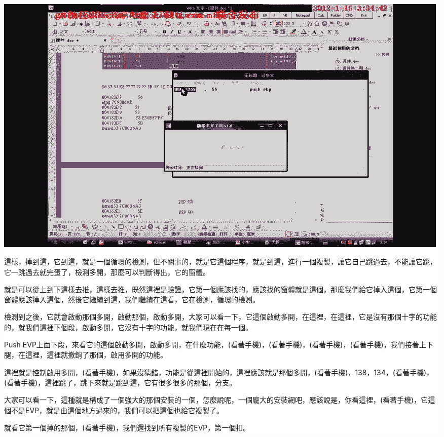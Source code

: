 

![](img/5d0c4560bd18d40768c466f2e1810f4e_11.png)

這樣，掉到這，它到這，就是一個循環的檢測，但不關事的，就是它這個程序，就是到這，進行一個複製，讓它自己跳過去，不能讓它跳，它一跳過去就完蛋了，檢測多開，那麼可以判斷得出，它的窗體。

就是可以從上到下這樣去推，這樣去推，既然這裡是驗證，它第一個應該找的，應該找的窗體就是這個，那麼我們給它掉入這個，它第一個窗體應該掉入這個，然後它繼續到這，我們繼續在這看，它在檢測，循環的檢測。

檢測到之後，它就會啟動那個多開，啟動那個，啟動多開，大家可以看一下，它這個啟動多開，在這裡，在這裡，它是沒有那個十字的功能的，就我們這裡下個段，啟動多開，它沒有十字的功能，就我們現在在每一個。

Push EVP上面下段，來看它的這個啟動多開，啟動多開，在什麼功能，(看著手機)，(看著手機)，(看著手機)，(看著手機)，我們接著上下腿，在這裡，這裡就撤銷了那個，啟用多開的功能。

這裡就是控制啟用多開，(看著手機)，如果沒猜錯，功能是從這裡開始的，這裡應該就是那個多開，(看著手機)，138，134，(看著手機)，(看著手機)，這裡跳了，跳下來就是跳到這，它有很多很多的那個，分支。

大家可以看一下，這種就是構成了一個強大的那個安裝的一個，怎麼說呢，一個龐大的安裝網吧，應該說是，你看這裡，(看著手機)，它這個不是EVP，就是由這個地方過來的，我們可以把這個也給它複製了。

就看它第一個掉的那個，(看著手機)，我們還找到所有複製的EVP，第一個扣。
